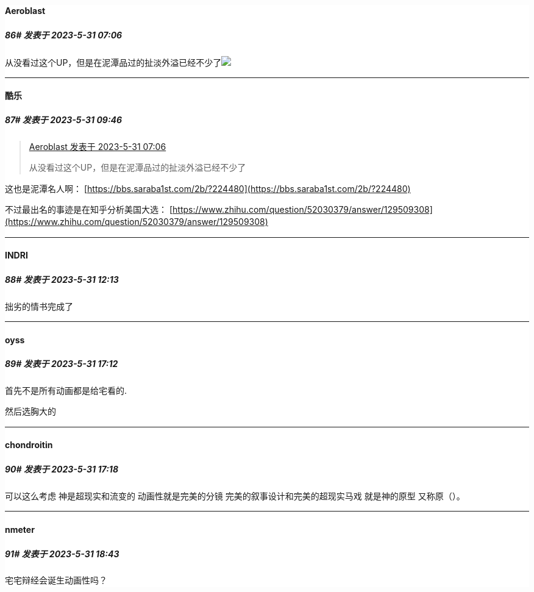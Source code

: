 ####  Aeroblast  
##### 86#       发表于 2023-5-31 07:06

从没看过这个UP，但是在泥潭品过的扯淡外溢已经不少了<img src="https://static.saraba1st.com/image/smiley/face2017/097.png" referrerpolicy="no-referrer">


*****

####  酷乐  
##### 87#       发表于 2023-5-31 09:46

<blockquote><a href="httphttps://bbs.saraba1st.com/2b/forum.php?mod=redirect&amp;goto=findpost&amp;pid=61059312&amp;ptid=2137304" target="_blank">Aeroblast 发表于 2023-5-31 07:06</a>

从没看过这个UP，但是在泥潭品过的扯淡外溢已经不少了</blockquote>
这也是泥潭名人啊：
[https://bbs.saraba1st.com/2b/?224480](https://bbs.saraba1st.com/2b/?224480)

不过最出名的事迹是在知乎分析美国大选：
[https://www.zhihu.com/question/52030379/answer/129509308](https://www.zhihu.com/question/52030379/answer/129509308)


*****

####  INDRI  
##### 88#       发表于 2023-5-31 12:13

拙劣的情书完成了


*****

####  oyss  
##### 89#       发表于 2023-5-31 17:12

首先不是所有动画都是给宅看的.

然后选胸大的


*****

####  chondroitin  
##### 90#       发表于 2023-5-31 17:18

可以这么考虑 神是超现实和流变的 动画性就是完美的分镜 完美的叙事设计和完美的超现实马戏 就是神的原型 又称原（）。


*****

####  nmeter  
##### 91#       发表于 2023-5-31 18:43

宅宅辩经会诞生动画性吗？

